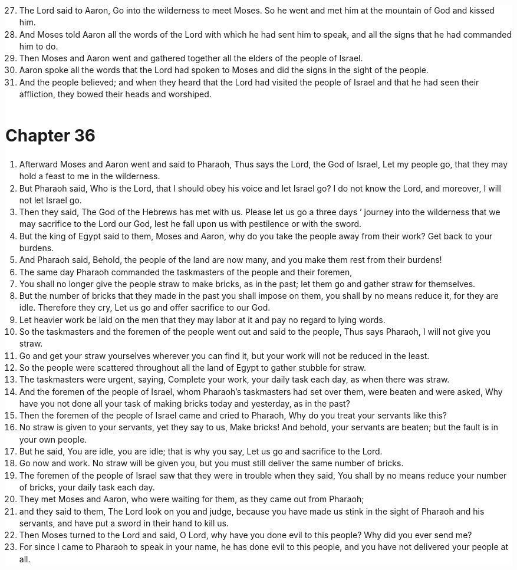 27. The Lord said to Aaron, Go into the wilderness to meet Moses. So he went and met him at the mountain of God and kissed him.
28. And Moses told Aaron all the words of the Lord with which he had sent him to speak, and all the signs that he had commanded him to do.
29. Then Moses and Aaron went and gathered together all the elders of the people of Israel.
30. Aaron spoke all the words that the Lord had spoken to Moses and did the signs in the sight of the people.
31. And the people believed; and when they heard that the Lord had visited the people of Israel and that he had seen their affliction, they bowed their heads and worshiped.

# Chapter 36

1. Afterward Moses and Aaron went and said to Pharaoh, Thus says the Lord, the God of Israel, Let my people go, that they may hold a feast to me in the wilderness.
2. But Pharaoh said, Who is the Lord, that I should obey his voice and let Israel go? I do not know the Lord, and moreover, I will not let Israel go.
3. Then they said, The God of the Hebrews has met with us. Please let us go a three days ’ journey into the wilderness that we may sacrifice to the Lord our God, lest he fall upon us with pestilence or with the sword.
4. But the king of Egypt said to them, Moses and Aaron, why do you take the people away from their work? Get back to your burdens.
5. And Pharaoh said, Behold, the people of the land are now many, and you make them rest from their burdens!
6. The same day Pharaoh commanded the taskmasters of the people and their foremen,
7. You shall no longer give the people straw to make bricks, as in the past; let them go and gather straw for themselves.
8. But the number of bricks that they made in the past you shall impose on them, you shall by no means reduce it, for they are idle. Therefore they cry, Let us go and offer sacrifice to our God.
9. Let heavier work be laid on the men that they may labor at it and pay no regard to lying words.
10. So the taskmasters and the foremen of the people went out and said to the people, Thus says Pharaoh, I will not give you straw.
11. Go and get your straw yourselves wherever you can find it, but your work will not be reduced in the least.
12. So the people were scattered throughout all the land of Egypt to gather stubble for straw.
13. The taskmasters were urgent, saying, Complete your work, your daily task each day, as when there was straw.
14. And the foremen of the people of Israel, whom Pharaoh’s taskmasters had set over them, were beaten and were asked, Why have you not done all your task of making bricks today and yesterday, as in the past?
15. Then the foremen of the people of Israel came and cried to Pharaoh, Why do you treat your servants like this?
16. No straw is given to your servants, yet they say to us, Make bricks! And behold, your servants are beaten; but the fault is in your own people.
17. But he said, You are idle, you are idle; that is why you say, Let us go and sacrifice to the Lord.
18. Go now and work. No straw will be given you, but you must still deliver the same number of bricks.
19. The foremen of the people of Israel saw that they were in trouble when they said, You shall by no means reduce your number of bricks, your daily task each day.
20. They met Moses and Aaron, who were waiting for them, as they came out from Pharaoh;
21. and they said to them, The Lord look on you and judge, because you have made us stink in the sight of Pharaoh and his servants, and have put a sword in their hand to kill us.
22. Then Moses turned to the Lord and said, O Lord, why have you done evil to this people? Why did you ever send me?
23. For since I came to Pharaoh to speak in your name, he has done evil to this people, and you have not delivered your people at all.
